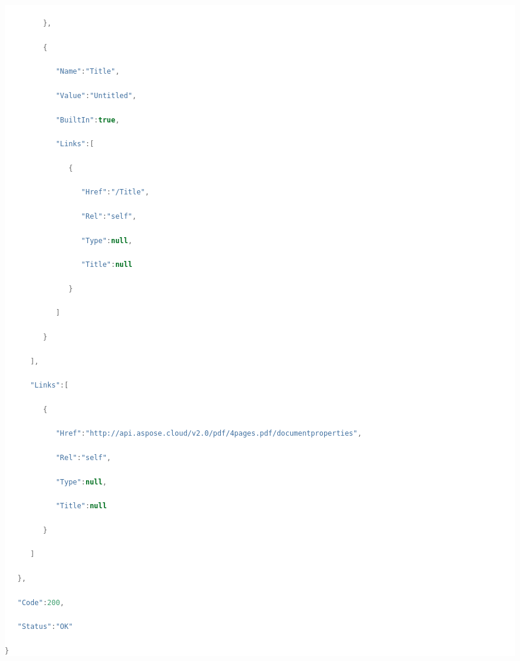```java

         },

         {

            "Name":"Title",

            "Value":"Untitled",

            "BuiltIn":true,

            "Links":[

               {

                  "Href":"/Title",

                  "Rel":"self",

                  "Type":null,

                  "Title":null

               }

            ]

         }

      ],

      "Links":[

         {

            "Href":"http://api.aspose.cloud/v2.0/pdf/4pages.pdf/documentproperties",

            "Rel":"self",

            "Type":null,

            "Title":null

         }

      ]

   },

   "Code":200,

   "Status":"OK"

}

```
